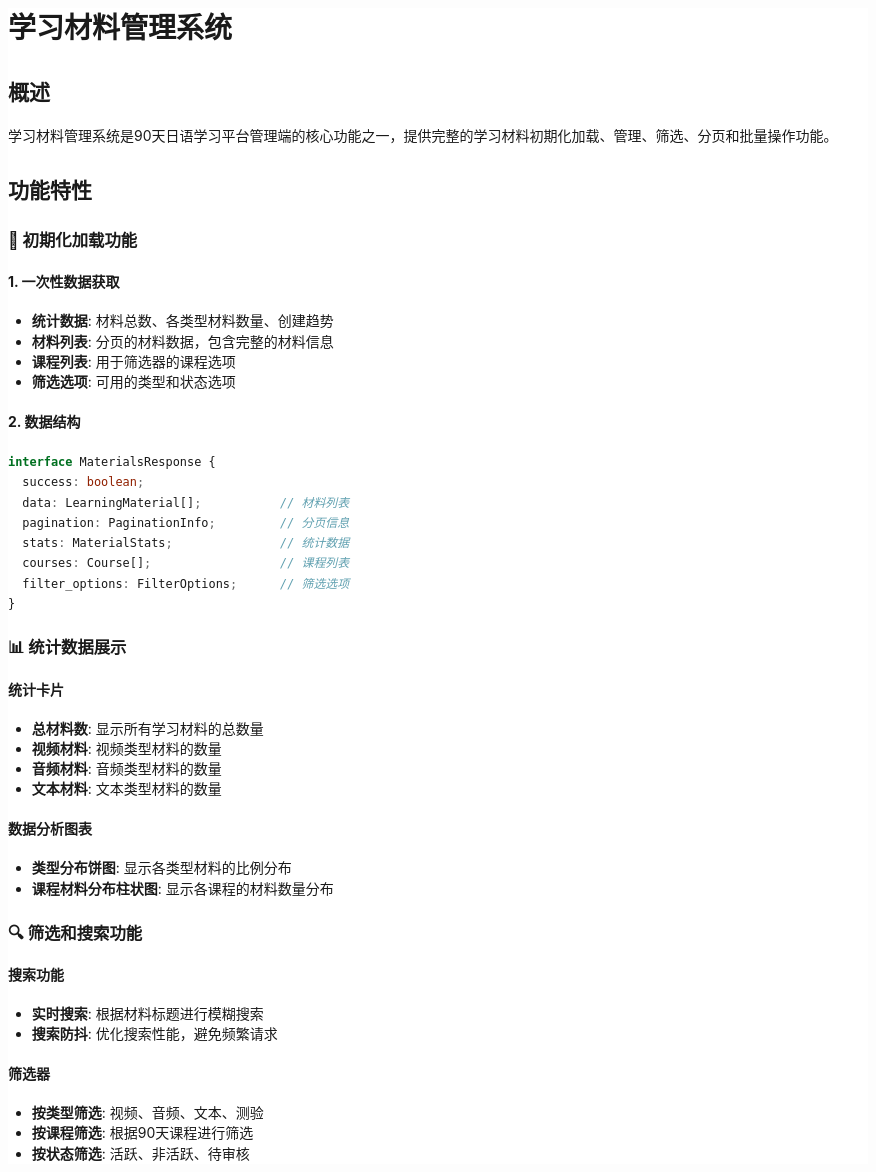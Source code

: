 # 学习材料管理系统

## 概述

学习材料管理系统是90天日语学习平台管理端的核心功能之一，提供完整的学习材料初期化加载、管理、筛选、分页和批量操作功能。

## 功能特性

### 🚀 初期化加载功能

#### 1. 一次性数据获取
- **统计数据**: 材料总数、各类型材料数量、创建趋势
- **材料列表**: 分页的材料数据，包含完整的材料信息
- **课程列表**: 用于筛选器的课程选项
- **筛选选项**: 可用的类型和状态选项

#### 2. 数据结构
```typescript
interface MaterialsResponse {
  success: boolean;
  data: LearningMaterial[];           // 材料列表
  pagination: PaginationInfo;         // 分页信息
  stats: MaterialStats;               // 统计数据
  courses: Course[];                  // 课程列表
  filter_options: FilterOptions;      // 筛选选项
}
```

### 📊 统计数据展示

#### 统计卡片
- **总材料数**: 显示所有学习材料的总数量
- **视频材料**: 视频类型材料的数量
- **音频材料**: 音频类型材料的数量
- **文本材料**: 文本类型材料的数量

#### 数据分析图表
- **类型分布饼图**: 显示各类型材料的比例分布
- **课程材料分布柱状图**: 显示各课程的材料数量分布

### 🔍 筛选和搜索功能

#### 搜索功能
- **实时搜索**: 根据材料标题进行模糊搜索
- **搜索防抖**: 优化搜索性能，避免频繁请求

#### 筛选器
- **按类型筛选**: 视频、音频、文本、测验
- **按课程筛选**: 根据90天课程进行筛选
- **按状态筛选**: 活跃、非活跃、待审核
